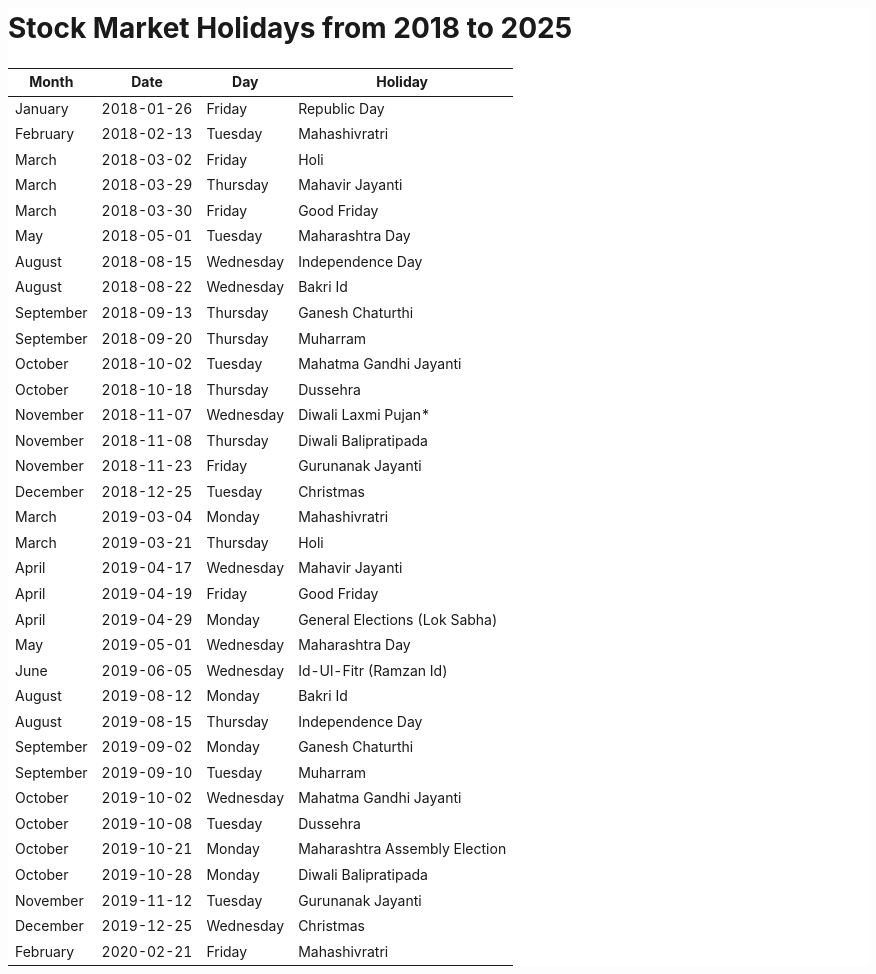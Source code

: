 # Stock Market Holidays from 2018 to 2025

| Month     | Date       | Day       | Holiday                                          |
|-----------|------------|-----------|--------------------------------------------------|
| January   | 2018-01-26 | Friday    | Republic Day                                     |
| February  | 2018-02-13 | Tuesday   | Mahashivratri                                    |
| March     | 2018-03-02 | Friday    | Holi                                             |
| March     | 2018-03-29 | Thursday  | Mahavir Jayanti                                  |
| March     | 2018-03-30 | Friday    | Good Friday                                      |
| May       | 2018-05-01 | Tuesday   | Maharashtra Day                                  |
| August    | 2018-08-15 | Wednesday | Independence Day                                 |
| August    | 2018-08-22 | Wednesday | Bakri Id                                         |
| September | 2018-09-13 | Thursday  | Ganesh Chaturthi                                 |
| September | 2018-09-20 | Thursday  | Muharram                                         |
| October   | 2018-10-02 | Tuesday   | Mahatma Gandhi Jayanti                           |
| October   | 2018-10-18 | Thursday  | Dussehra                                         |
| November  | 2018-11-07 | Wednesday | Diwali Laxmi Pujan*                              |
| November  | 2018-11-08 | Thursday  | Diwali Balipratipada                             |
| November  | 2018-11-23 | Friday    | Gurunanak Jayanti                                |
| December  | 2018-12-25 | Tuesday   | Christmas                                        |
| March     | 2019-03-04 | Monday    | Mahashivratri                                    |
| March     | 2019-03-21 | Thursday  | Holi                                             |
| April     | 2019-04-17 | Wednesday | Mahavir Jayanti                                  |
| April     | 2019-04-19 | Friday    | Good Friday                                      |
| April     | 2019-04-29 | Monday    | General Elections (Lok Sabha)                    |
| May       | 2019-05-01 | Wednesday | Maharashtra Day                                  |
| June      | 2019-06-05 | Wednesday | Id-Ul-Fitr (Ramzan Id)                           |
| August    | 2019-08-12 | Monday    | Bakri Id                                         |
| August    | 2019-08-15 | Thursday  | Independence Day                                 |
| September | 2019-09-02 | Monday    | Ganesh Chaturthi                                 |
| September | 2019-09-10 | Tuesday   | Muharram                                         |
| October   | 2019-10-02 | Wednesday | Mahatma Gandhi Jayanti                           |
| October   | 2019-10-08 | Tuesday   | Dussehra                                         |
| October   | 2019-10-21 | Monday    | Maharashtra Assembly Election                    |
| October   | 2019-10-28 | Monday    | Diwali Balipratipada                             |
| November  | 2019-11-12 | Tuesday   | Gurunanak Jayanti                                |
| December  | 2019-12-25 | Wednesday | Christmas                                        |
| February  | 2020-02-21 | Friday    | Mahashivratri                                    |